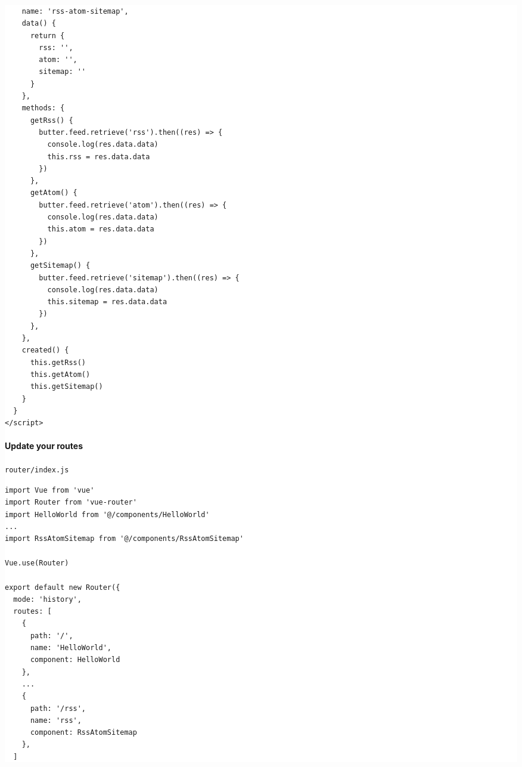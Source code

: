 ```
    name: 'rss-atom-sitemap',
    data() {
      return {
        rss: '',
        atom: '',
        sitemap: ''
      }
    },
    methods: {
      getRss() {
        butter.feed.retrieve('rss').then((res) => {
          console.log(res.data.data)
          this.rss = res.data.data
        })
      },
      getAtom() {
        butter.feed.retrieve('atom').then((res) => {
          console.log(res.data.data)
          this.atom = res.data.data
        })
      },
      getSitemap() {
        butter.feed.retrieve('sitemap').then((res) => {
          console.log(res.data.data)
          this.sitemap = res.data.data
        })
      },
    },
    created() {
      this.getRss()
      this.getAtom()
      this.getSitemap()
    }
  }
</script>
```

#### Update your routes
`router/index.js`

```
import Vue from 'vue'
import Router from 'vue-router'
import HelloWorld from '@/components/HelloWorld'
...
import RssAtomSitemap from '@/components/RssAtomSitemap'

Vue.use(Router)

export default new Router({
  mode: 'history',
  routes: [
    {
      path: '/',
      name: 'HelloWorld',
      component: HelloWorld
    },
    ...
    {
      path: '/rss',
      name: 'rss',
      component: RssAtomSitemap
    },
  ]
```